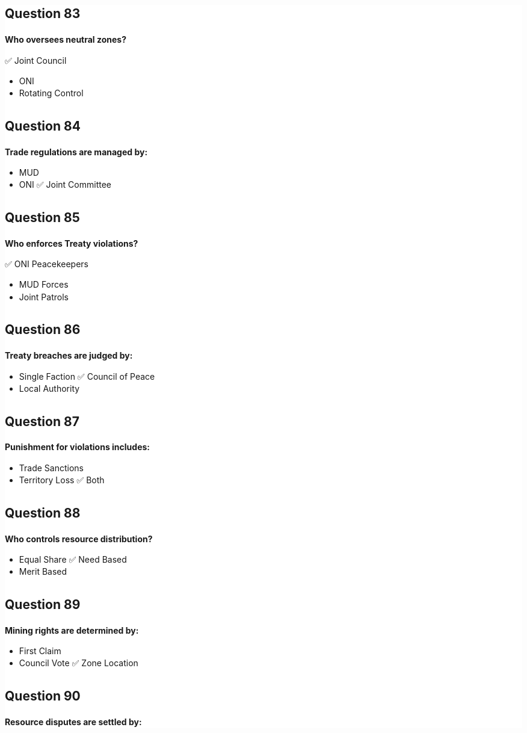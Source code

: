 ## Question 83
**Who oversees neutral zones?**

✅ Joint Council
- ONI
- Rotating Control

## Question 84
**Trade regulations are managed by:**

- MUD
- ONI
✅ Joint Committee

## Question 85
**Who enforces Treaty violations?**

✅ ONI Peacekeepers
- MUD Forces
- Joint Patrols

## Question 86
**Treaty breaches are judged by:**

- Single Faction
✅ Council of Peace
- Local Authority

## Question 87
**Punishment for violations includes:**

- Trade Sanctions
- Territory Loss
✅ Both

## Question 88
**Who controls resource distribution?**

- Equal Share
✅ Need Based
- Merit Based

## Question 89
**Mining rights are determined by:**

- First Claim
- Council Vote
✅ Zone Location

## Question 90
**Resource disputes are settled by:**
